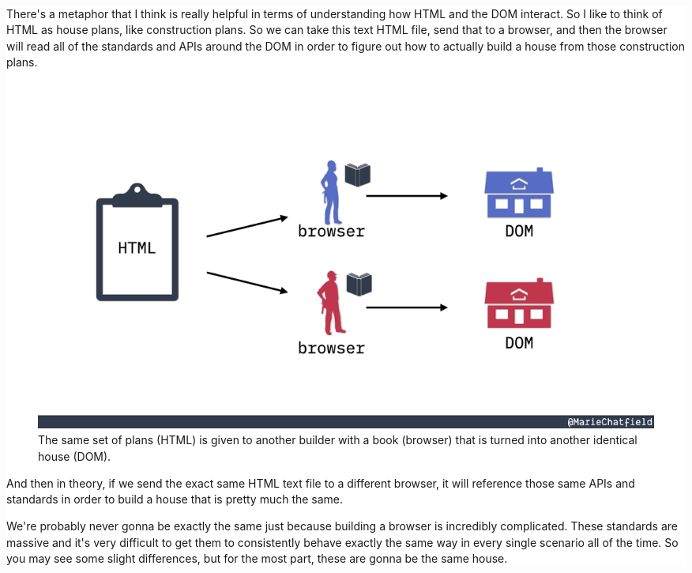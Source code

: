 There's a metaphor that I think is really helpful in terms of understanding how HTML and the DOM interact. So I like to think of HTML as house plans, like construction plans. So we can take this text HTML file, send that to a browser, and then the browser will read all of the standards and APIs around the DOM in order to figure out how to actually build a house from those construction plans.

<figure class="figure">
  <img class="figure__image" src="/blog/html-vs-dom/slide_metaphor_houses.png" alt="">
  <figcaption class="figure__caption" markdown="block">
The same set of plans (HTML) is given to another builder with a book (browser) that is turned into another identical house (DOM).
</figcaption>
</figure>

And then in theory, if we send the exact same HTML text file to a different browser, it will reference those same APIs and standards in order to build a house that is pretty much the same.

We're probably never gonna be exactly the same just because building a browser is incredibly complicated. These standards are massive and it's very difficult to get them to consistently behave exactly the same way in every single scenario all of the time. So you may see some slight differences, but for the most part, these are gonna be the same house.

<figure class="figure">